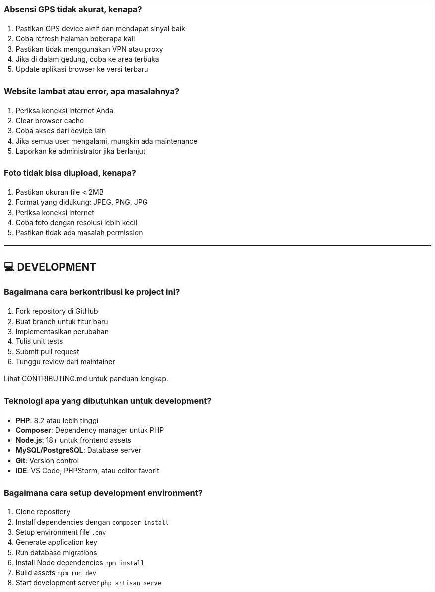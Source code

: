 ### **Absensi GPS tidak akurat, kenapa?**
1. Pastikan GPS device aktif dan mendapat sinyal baik
2. Coba refresh halaman beberapa kali
3. Pastikan tidak menggunakan VPN atau proxy
4. Jika di dalam gedung, coba ke area terbuka
5. Update aplikasi browser ke versi terbaru

### **Website lambat atau error, apa masalahnya?**
1. Periksa koneksi internet Anda
2. Clear browser cache
3. Coba akses dari device lain
4. Jika semua user mengalami, mungkin ada maintenance
5. Laporkan ke administrator jika berlanjut

### **Foto tidak bisa diupload, kenapa?**
1. Pastikan ukuran file < 2MB
2. Format yang didukung: JPEG, PNG, JPG
3. Periksa koneksi internet
4. Coba foto dengan resolusi lebih kecil
5. Pastikan tidak ada masalah permission

---

## 💻 **DEVELOPMENT**

### **Bagaimana cara berkontribusi ke project ini?**
1. Fork repository di GitHub
2. Buat branch untuk fitur baru
3. Implementasikan perubahan
4. Tulis unit tests
5. Submit pull request
6. Tunggu review dari maintainer

Lihat [CONTRIBUTING.md](CONTRIBUTING.md) untuk panduan lengkap.

### **Teknologi apa yang dibutuhkan untuk development?**
- **PHP**: 8.2 atau lebih tinggi
- **Composer**: Dependency manager untuk PHP
- **Node.js**: 18+ untuk frontend assets
- **MySQL/PostgreSQL**: Database server
- **Git**: Version control
- **IDE**: VS Code, PHPStorm, atau editor favorit

### **Bagaimana cara setup development environment?**
1. Clone repository
2. Install dependencies dengan `composer install`
3. Setup environment file `.env`
4. Generate application key
5. Run database migrations
6. Install Node dependencies `npm install`
7. Build assets `npm run dev`
8. Start development server `php artisan serve`
